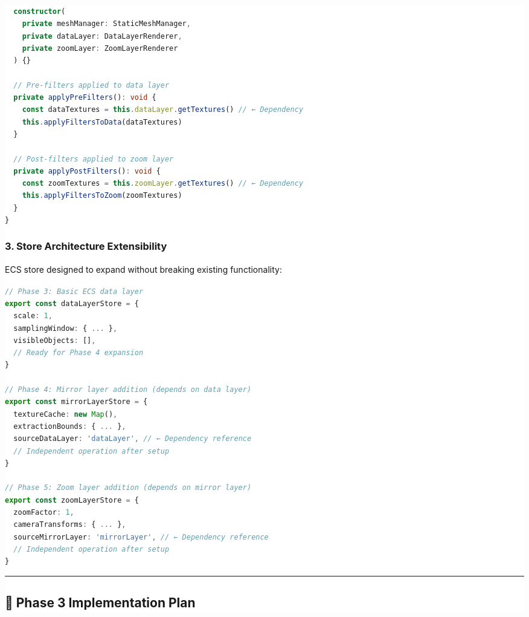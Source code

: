 ```typescript
  constructor(
    private meshManager: StaticMeshManager,
    private dataLayer: DataLayerRenderer,
    private zoomLayer: ZoomLayerRenderer
  ) {}
  
  // Pre-filters applied to data layer
  private applyPreFilters(): void {
    const dataTextures = this.dataLayer.getTextures() // ← Dependency
    this.applyFiltersToData(dataTextures)
  }
  
  // Post-filters applied to zoom layer
  private applyPostFilters(): void {
    const zoomTextures = this.zoomLayer.getTextures() // ← Dependency
    this.applyFiltersToZoom(zoomTextures)
  }
}
```

### **3. Store Architecture Extensibility**
ECS store designed to expand without breaking existing functionality:

```typescript
// Phase 3: Basic ECS data layer
export const dataLayerStore = {
  scale: 1,
  samplingWindow: { ... },
  visibleObjects: [],
  // Ready for Phase 4 expansion
}

// Phase 4: Mirror layer addition (depends on data layer)
export const mirrorLayerStore = {
  textureCache: new Map(),
  extractionBounds: { ... },
  sourceDataLayer: 'dataLayer', // ← Dependency reference
  // Independent operation after setup
}

// Phase 5: Zoom layer addition (depends on mirror layer)
export const zoomLayerStore = {
  zoomFactor: 1,
  cameraTransforms: { ... },
  sourceMirrorLayer: 'mirrorLayer', // ← Dependency reference
  // Independent operation after setup
}
```

---

## 🔧 **Phase 3 Implementation Plan**
